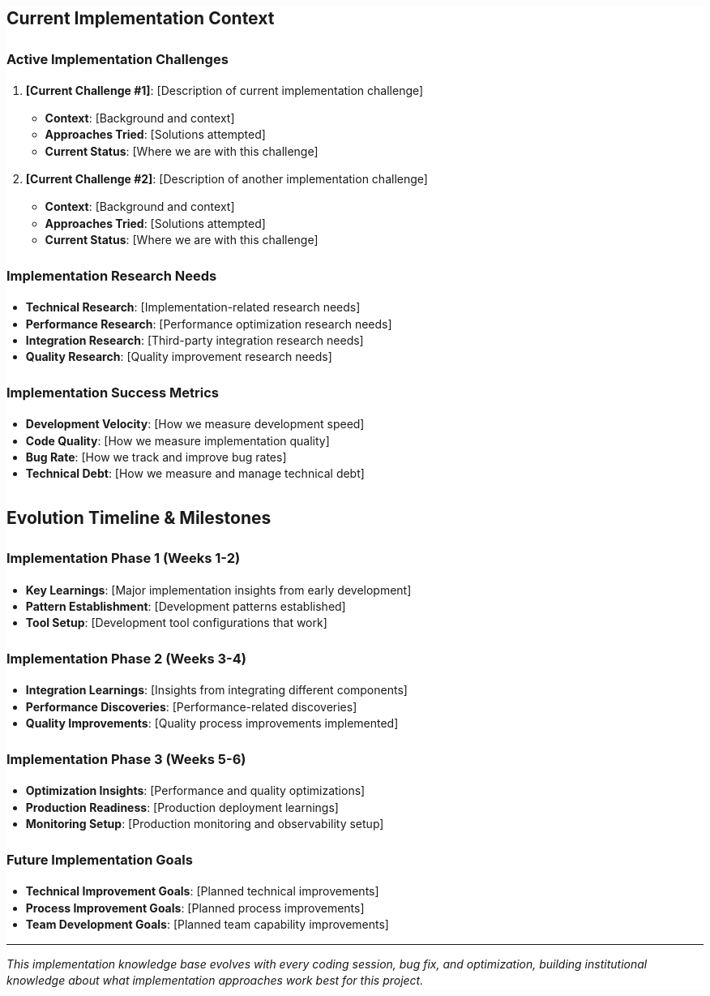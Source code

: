 ## Current Implementation Context

### Active Implementation Challenges
1. **[Current Challenge #1]**: [Description of current implementation challenge]
   - **Context**: [Background and context]
   - **Approaches Tried**: [Solutions attempted]
   - **Current Status**: [Where we are with this challenge]

2. **[Current Challenge #2]**: [Description of another implementation challenge]
   - **Context**: [Background and context]
   - **Approaches Tried**: [Solutions attempted]
   - **Current Status**: [Where we are with this challenge]

### Implementation Research Needs
- **Technical Research**: [Implementation-related research needs]
- **Performance Research**: [Performance optimization research needs]
- **Integration Research**: [Third-party integration research needs]
- **Quality Research**: [Quality improvement research needs]

### Implementation Success Metrics
- **Development Velocity**: [How we measure development speed]
- **Code Quality**: [How we measure implementation quality]
- **Bug Rate**: [How we track and improve bug rates]
- **Technical Debt**: [How we measure and manage technical debt]

## Evolution Timeline & Milestones

### Implementation Phase 1 (Weeks 1-2)
- **Key Learnings**: [Major implementation insights from early development]
- **Pattern Establishment**: [Development patterns established]
- **Tool Setup**: [Development tool configurations that work]

### Implementation Phase 2 (Weeks 3-4)
- **Integration Learnings**: [Insights from integrating different components]
- **Performance Discoveries**: [Performance-related discoveries]
- **Quality Improvements**: [Quality process improvements implemented]

### Implementation Phase 3 (Weeks 5-6)
- **Optimization Insights**: [Performance and quality optimizations]
- **Production Readiness**: [Production deployment learnings]
- **Monitoring Setup**: [Production monitoring and observability setup]

### Future Implementation Goals
- **Technical Improvement Goals**: [Planned technical improvements]
- **Process Improvement Goals**: [Planned process improvements]
- **Team Development Goals**: [Planned team capability improvements]

---

*This implementation knowledge base evolves with every coding session, bug fix, and optimization, building institutional knowledge about what implementation approaches work best for this project.*